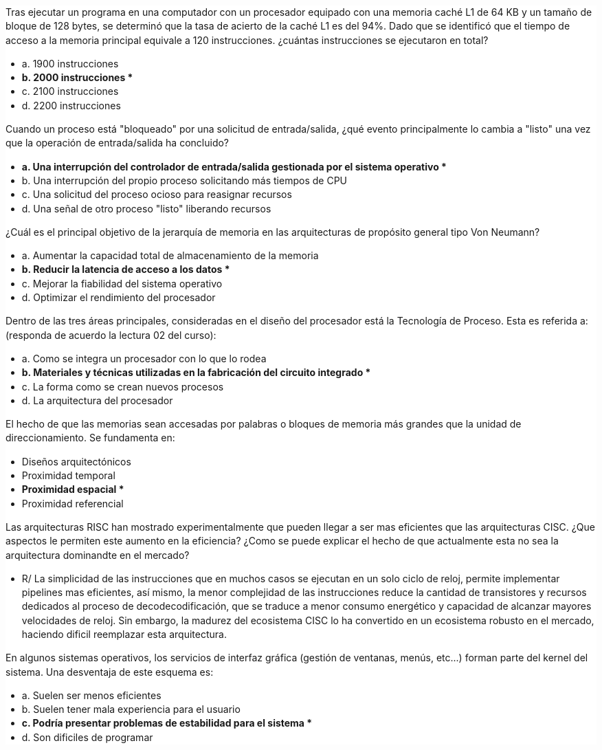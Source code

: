 Tras ejecutar un programa en una computador con un procesador equipado con una memoria caché L1 de 64 KB y un tamaño de bloque de 128 bytes, se determinó que la tasa de acierto de la caché L1 es del 94%. Dado que se identificó que el tiempo de acceso a la memoria principal equivale a 120 instrucciones. ¿cuántas instrucciones se ejecutaron en total? 

- a. 1900 instrucciones 
- **b. 2000 instrucciones \*** 
- c. 2100 instrucciones 
- d. 2200 instrucciones

Cuando un proceso está "bloqueado" por una solicitud de entrada/salida, ¿qué evento principalmente lo cambia a "listo" una vez que la operación de entrada/salida ha concluido?

- **a. Una interrupción del controlador de entrada/salida gestionada por el sistema operativo \***
- b. Una interrupción del propio proceso solicitando más tiempos de CPU
- c. Una solicitud del proceso ocioso para reasignar recursos 
- d. Una señal de otro proceso "listo" liberando recursos

¿Cuál es el principal objetivo de la jerarquía de memoria en las arquitecturas de propósito general tipo Von Neumann?

- a. Aumentar la capacidad total de almacenamiento de la memoria 
- **b. Reducir la latencia de acceso a los datos \***
- c. Mejorar la fiabilidad del sistema operativo 
- d. Optimizar el rendimiento del procesador 

Dentro de las tres áreas principales, consideradas en el diseño del procesador está la Tecnología de Proceso. Esta es referida a: (responda de acuerdo la lectura 02 del curso): 

- a. Como se integra un procesador con lo que lo rodea
- **b. Materiales y técnicas utilizadas en la fabricación del circuito integrado \***
- c. La forma como se crean nuevos procesos 
- d. La arquitectura del procesador 

El hecho de que las memorias sean accesadas por palabras o bloques de memoria más grandes que la unidad de direccionamiento. Se fundamenta en:

- Diseños arquitectónicos
- Proximidad temporal
- **Proximidad espacial \*** 
- Proximidad referencial

Las arquitecturas RISC han mostrado experimentalmente que pueden llegar a ser mas eficientes que las arquitecturas CISC. ¿Que aspectos le permiten este aumento en la eficiencia? ¿Como se puede explicar el hecho de que actualmente esta no sea la arquitectura dominandte en el mercado?

- R/ La simplicidad de las instrucciones que en muchos casos se ejecutan en un solo ciclo de reloj, permite implementar pipelines mas eficientes, así mismo, la menor complejidad de las instrucciones reduce la cantidad de transistores y recursos dedicados al proceso de decodecodificación, que se traduce a menor consumo energético y capacidad de alcanzar mayores velocidades de reloj. Sin embargo, la madurez del ecosistema CISC lo ha convertido en un ecosistema robusto en el mercado, haciendo dificil reemplazar esta arquitectura.

En algunos sistemas operativos, los servicios de interfaz gráfica (gestión de ventanas, menús, etc...) forman parte del kernel del sistema. Una desventaja de este esquema es:

- a. Suelen ser menos eficientes 
- b. Suelen tener mala experiencia para el usuario 
- **c. Podría presentar problemas de estabilidad para el sistema \***
- d. Son dificiles de programar
